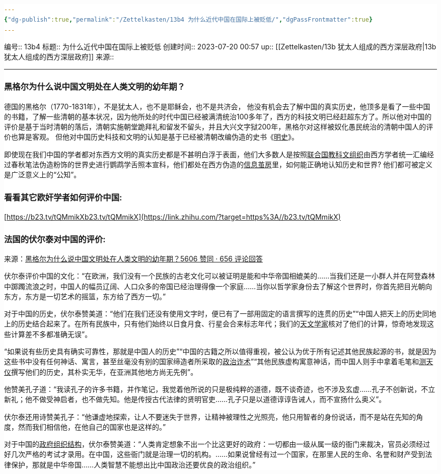 ```yaml
---
{"dg-publish":true,"permalink":"/Zettelkasten/13b4 为什么近代中国在国际上被贬低/","dgPassFrontmatter":true}
---
```


编号:: 13b4
标题:: 为什么近代中国在国际上被贬低
创建时间:: 2023-07-20 00:57
up:: [[Zettelkasten/13b 犹太人组成的西方深层政府\|13b 犹太人组成的西方深层政府]]
来源:: 

---
### 黑格尔为什么说中国文明处在人类文明的幼年期？
德国的黑格尔（1770-1831年），不是犹太人，也不是耶稣会，也不是共济会， 他没有机会去了解中国的真实历史，他顶多是看了一些中国的书籍，了解一些清朝的基本状况，因为他所处的时代中国已经被满清统治100多年了，西方的科技文明已经赶超东方了。所以他对中国的评价是基于当时清朝的落后，清朝实施朝堂跪拜礼和留发不留头，并且大兴文字狱200年，黑格尔对这样被奴化愚民统治的清朝中国人的评价也算是客观。 但他对中国历史科技和文明的认知是基于已经被清朝改编伪造的史书《[明史](https://www.zhihu.com/search?q=%E6%98%8E%E5%8F%B2&search_source=Entity&hybrid_search_source=Entity&hybrid_search_extra=%7B%22sourceType%22%3A%22answer%22%2C%22sourceId%22%3A2661603047%7D)》。

即使现在我们中国的学者都对东西方文明的真实历史都是不甚明白浮于表面，他们大多数人是按照[联合国教科文组织](https://www.zhihu.com/search?q=%E8%81%94%E5%90%88%E5%9B%BD%E6%95%99%E7%A7%91%E6%96%87%E7%BB%84%E7%BB%87&search_source=Entity&hybrid_search_source=Entity&hybrid_search_extra=%7B%22sourceType%22%3A%22answer%22%2C%22sourceId%22%3A2661603047%7D)由西方学者统一汇编经过春秋笔法伪造粉饰的世界史进行鹦鹉学舌照本宣科，他们都处在西方伪造的[信息茧房](https://www.zhihu.com/search?q=%E4%BF%A1%E6%81%AF%E8%8C%A7%E6%88%BF&search_source=Entity&hybrid_search_source=Entity&hybrid_search_extra=%7B%22sourceType%22%3A%22answer%22%2C%22sourceId%22%3A2661603047%7D)里，如何能正确地认知历史和世界? 他们都可被定义是广泛意义上的“公知”。

### 看看其它欧奸学者如何评价中国:
[https://b23.tv/tQMmikXb23.tv/tQMmikX](https://link.zhihu.com/?target=https%3A//b23.tv/tQMmikX)

### 法国的伏尔泰对中国的评价:
来源：[黑格尔为什么说中国文明处在人类文明的幼年期？5606 赞同 · 656 评论回答](https://www.zhihu.com/answer/2331838949)

伏尔泰评价中国的文化：“在欧洲，我们没有一个民族的古老文化可以被证明是能和中华帝国相媲美的……当我们还是一小群人并在阿登森林中踯躅流浪之时，中国人的幅员辽阔、人口众多的帝国已经治理得像一个家庭……当你以哲学家身份去了解这个世界时，你首先把目光朝向东方，东方是一切艺术的摇篮，东方给了西方一切。”

对于中国的历史，伏尔泰赞美道：“他们在我们还没有使用文字时，便已有了一部用固定的语言撰写的连贯的历史”“中国人把天上的历史同地上的历史结合起来了。在所有民族中，只有他们始终以日食月食、行星会合来标志年代；我们的[天文学家](https://www.zhihu.com/search?q=%E5%A4%A9%E6%96%87%E5%AD%A6%E5%AE%B6&search_source=Entity&hybrid_search_source=Entity&hybrid_search_extra=%7B%22sourceType%22%3A%22answer%22%2C%22sourceId%22%3A2661603047%7D)核对了他们的计算，惊奇地发现这些计算差不多都准确无误”。

“如果说有些历史具有确实可靠性，那就是中国人的历史”“中国的古籍之所以值得重视，被公认为优于所有记述其他民族起源的书，就是因为这些书中没有任何神话、寓言，甚至丝毫没有别的国家缔造者所采取的[政治诈术](https://www.zhihu.com/search?q=%E6%94%BF%E6%B2%BB%E8%AF%88%E6%9C%AF&search_source=Entity&hybrid_search_source=Entity&hybrid_search_extra=%7B%22sourceType%22%3A%22answer%22%2C%22sourceId%22%3A2661603047%7D)”“其他民族虚构寓意神话，而中国人则手中拿着毛笔和[测天仪](https://www.zhihu.com/search?q=%E6%B5%8B%E5%A4%A9%E4%BB%AA&search_source=Entity&hybrid_search_source=Entity&hybrid_search_extra=%7B%22sourceType%22%3A%22answer%22%2C%22sourceId%22%3A2661603047%7D)撰写他们的历史，其朴实无华，在亚洲其他地方尚无先例”。

他赞美孔子道：“我读孔子的许多书籍，并作笔记，我觉着他所说的只是极纯粹的道德，既不谈奇迹，也不涉及玄虚……孔子不创新说，不立新礼；他不做受神启者，也不做先知。他是传授古代法律的贤明官吏……孔子只是以道德谆谆告诫人，而不宣扬什么奥义”。

伏尔泰还用诗赞美孔子：“他谦虚地探索，让人不要迷失于世界，让精神被理性之光照亮，他只用智者的身份说话，而不是站在先知的角度，然而我们相信他，在他自己的国家也是这样的。”

对于中国的[政府组织结构](https://www.zhihu.com/search?q=%E6%94%BF%E5%BA%9C%E7%BB%84%E7%BB%87%E7%BB%93%E6%9E%84&search_source=Entity&hybrid_search_source=Entity&hybrid_search_extra=%7B%22sourceType%22%3A%22answer%22%2C%22sourceId%22%3A2661603047%7D)，伏尔泰赞美道：“人类肯定想象不出一个比这更好的政府：一切都由一级从属一级的衙门来裁决，官员必须经过好几次严格的考试才录用。在中国，这些衙门就是治理一切的机构。……如果说曾经有过一个国家，在那里人民的生命、名誉和财产受到法律保护，那就是中华帝国……人类智慧不能想出比中国政治还要优良的政治组织。”
